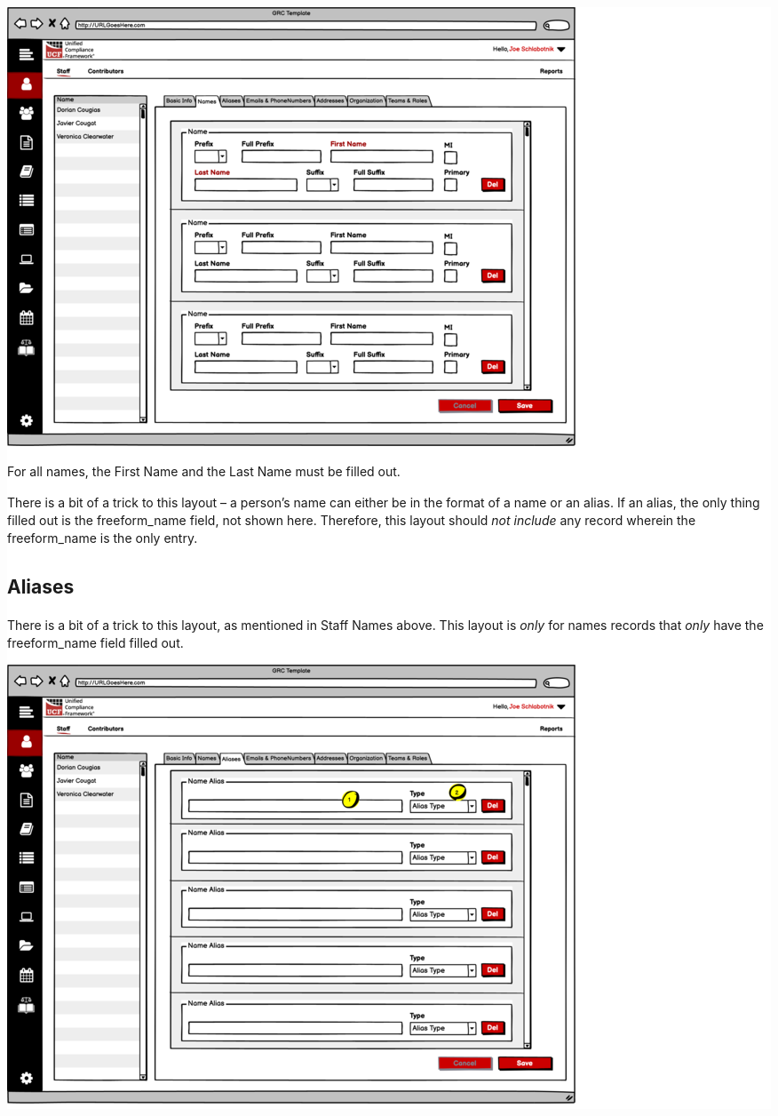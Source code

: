 ![Staff Names](../../.gitbook/assets/4%20%285%29.png)

For all names, the First Name and the Last Name must be filled out.

There is a bit of a trick to this layout – a person’s name can either be in the format of a name or an alias. If an alias, the only thing filled out is the freeform\_name field, not shown here. Therefore, this layout should _not include_ any record wherein the freeform\_name is the only entry.

## Aliases

There is a bit of a trick to this layout, as mentioned in Staff Names above. This layout is _only_ for names records that _only_ have the freeform\_name field filled out.

![Aliases](../../.gitbook/assets/5%20%284%29.png)
